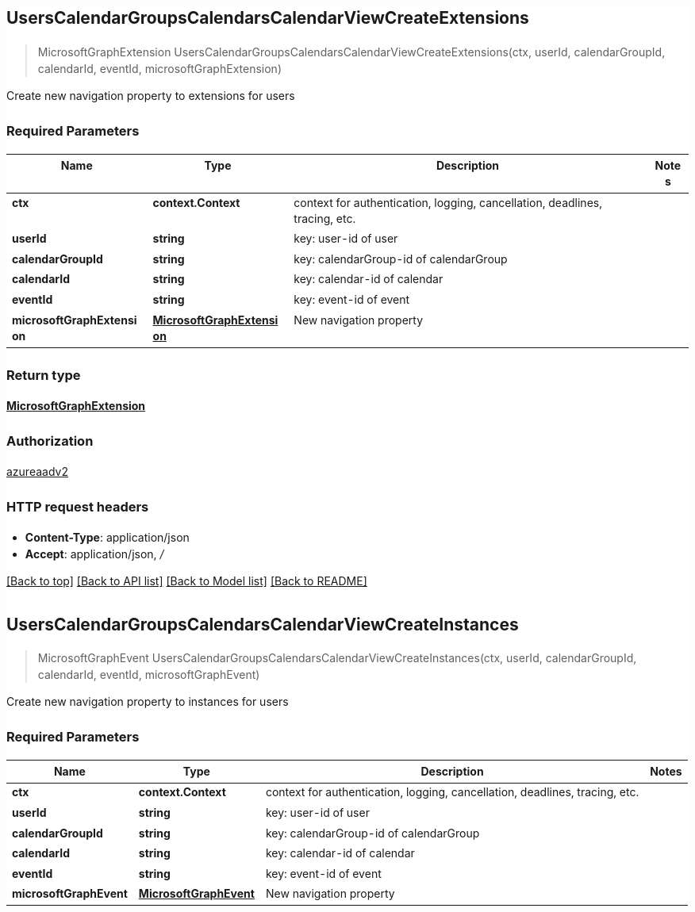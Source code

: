
## UsersCalendarGroupsCalendarsCalendarViewCreateExtensions

> MicrosoftGraphExtension UsersCalendarGroupsCalendarsCalendarViewCreateExtensions(ctx, userId, calendarGroupId, calendarId, eventId, microsoftGraphExtension)

Create new navigation property to extensions for users

### Required Parameters


Name | Type | Description  | Notes
------------- | ------------- | ------------- | -------------
**ctx** | **context.Context** | context for authentication, logging, cancellation, deadlines, tracing, etc.
**userId** | **string**| key: user-id of user | 
**calendarGroupId** | **string**| key: calendarGroup-id of calendarGroup | 
**calendarId** | **string**| key: calendar-id of calendar | 
**eventId** | **string**| key: event-id of event | 
**microsoftGraphExtension** | [**MicrosoftGraphExtension**](MicrosoftGraphExtension.md)| New navigation property | 

### Return type

[**MicrosoftGraphExtension**](microsoft.graph.extension.md)

### Authorization

[azureaadv2](../README.md#azureaadv2)

### HTTP request headers

- **Content-Type**: application/json
- **Accept**: application/json, */*

[[Back to top]](#) [[Back to API list]](../README.md#documentation-for-api-endpoints)
[[Back to Model list]](../README.md#documentation-for-models)
[[Back to README]](../README.md)


## UsersCalendarGroupsCalendarsCalendarViewCreateInstances

> MicrosoftGraphEvent UsersCalendarGroupsCalendarsCalendarViewCreateInstances(ctx, userId, calendarGroupId, calendarId, eventId, microsoftGraphEvent)

Create new navigation property to instances for users

### Required Parameters


Name | Type | Description  | Notes
------------- | ------------- | ------------- | -------------
**ctx** | **context.Context** | context for authentication, logging, cancellation, deadlines, tracing, etc.
**userId** | **string**| key: user-id of user | 
**calendarGroupId** | **string**| key: calendarGroup-id of calendarGroup | 
**calendarId** | **string**| key: calendar-id of calendar | 
**eventId** | **string**| key: event-id of event | 
**microsoftGraphEvent** | [**MicrosoftGraphEvent**](MicrosoftGraphEvent.md)| New navigation property | 
